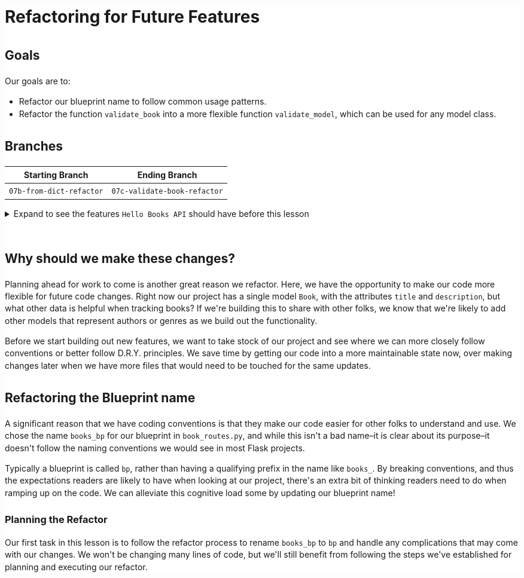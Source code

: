 # Refactoring for Future Features

## Goals

Our goals are to:
- Refactor our blueprint name to follow common usage patterns.
- Refactor the function `validate_book` into a more flexible function `validate_model`, which can be used for any model class.

## Branches

| Starting Branch | Ending Branch|
|--|--|
|`07b-from-dict-refactor` |`07c-validate-book-refactor`|

<details><summary>Expand to see the features <code>Hello Books API</code> should have before this lesson</summary></details>
</br>

## Why should we make these changes?

Planning ahead for work to come is another great reason we refactor. Here, we have the opportunity to make our code more flexible for future code changes. Right now our project has a single model `Book`, with the attributes `title` and `description`, but what other data is helpful when tracking books? If we're building this to share with other folks, we know that we're likely to add other models that represent authors or genres as we build out the functionality.

Before we start building out new features, we want to take stock of our project and see where we can more closely follow conventions or better follow D.R.Y. principles. We save time by getting our code into a more maintainable state now, over making changes later when we have more files that would need to be touched for the same updates.

## Refactoring the Blueprint name

A significant reason that we have coding conventions is that they make our code easier for other folks to understand and use. We chose the name `books_bp` for our blueprint in `book_routes.py`, and while this isn't a bad name–it is clear about its purpose–it doesn't follow the naming conventions we would see in most Flask projects. 

Typically a blueprint is called `bp`, rather than having a qualifying prefix in the name like `books_`. By breaking conventions, and thus the expectations readers are likely to have when looking at our project, there's an extra bit of thinking readers need to do when ramping up on the code. We can alleviate this cognitive load some by updating our blueprint name!

### Planning the Refactor

Our first task in this lesson is to follow the refactor process to rename `books_bp` to `bp` and handle any complications that may come with our changes. We won't be changing many lines of code, but we'll still benefit from following the steps we've established for planning and executing our refactor.
